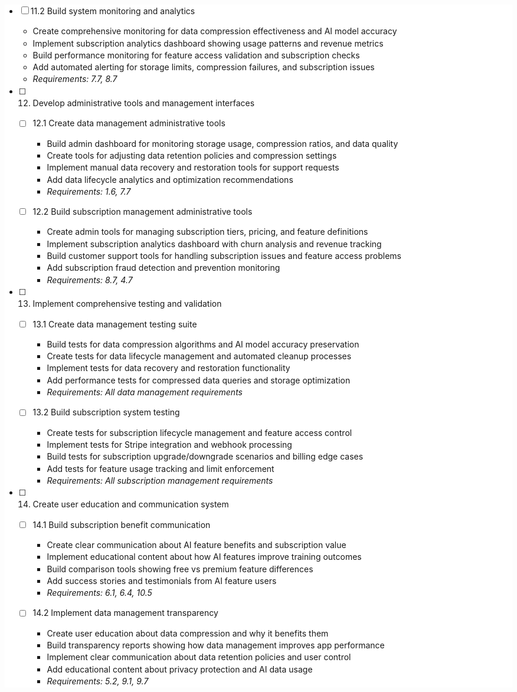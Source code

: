   - [ ] 11.2 Build system monitoring and analytics
    - Create comprehensive monitoring for data compression effectiveness and AI model accuracy
    - Implement subscription analytics dashboard showing usage patterns and revenue metrics
    - Build performance monitoring for feature access validation and subscription checks
    - Add automated alerting for storage limits, compression failures, and subscription issues
    - _Requirements: 7.7, 8.7_

- [ ] 12. Develop administrative tools and management interfaces

  - [ ] 12.1 Create data management administrative tools

    - Build admin dashboard for monitoring storage usage, compression ratios, and data quality
    - Create tools for adjusting data retention policies and compression settings
    - Implement manual data recovery and restoration tools for support requests
    - Add data lifecycle analytics and optimization recommendations
    - _Requirements: 1.6, 7.7_

  - [ ] 12.2 Build subscription management administrative tools
    - Create admin tools for managing subscription tiers, pricing, and feature definitions
    - Implement subscription analytics dashboard with churn analysis and revenue tracking
    - Build customer support tools for handling subscription issues and feature access problems
    - Add subscription fraud detection and prevention monitoring
    - _Requirements: 8.7, 4.7_

- [ ] 13. Implement comprehensive testing and validation

  - [ ] 13.1 Create data management testing suite

    - Build tests for data compression algorithms and AI model accuracy preservation
    - Create tests for data lifecycle management and automated cleanup processes
    - Implement tests for data recovery and restoration functionality
    - Add performance tests for compressed data queries and storage optimization
    - _Requirements: All data management requirements_

  - [ ] 13.2 Build subscription system testing
    - Create tests for subscription lifecycle management and feature access control
    - Implement tests for Stripe integration and webhook processing
    - Build tests for subscription upgrade/downgrade scenarios and billing edge cases
    - Add tests for feature usage tracking and limit enforcement
    - _Requirements: All subscription management requirements_

- [ ] 14. Create user education and communication system

  - [ ] 14.1 Build subscription benefit communication

    - Create clear communication about AI feature benefits and subscription value
    - Implement educational content about how AI features improve training outcomes
    - Build comparison tools showing free vs premium feature differences
    - Add success stories and testimonials from AI feature users
    - _Requirements: 6.1, 6.4, 10.5_

  - [ ] 14.2 Implement data management transparency
    - Create user education about data compression and why it benefits them
    - Build transparency reports showing how data management improves app performance
    - Implement clear communication about data retention policies and user control
    - Add educational content about privacy protection and AI data usage
    - _Requirements: 5.2, 9.1, 9.7_

